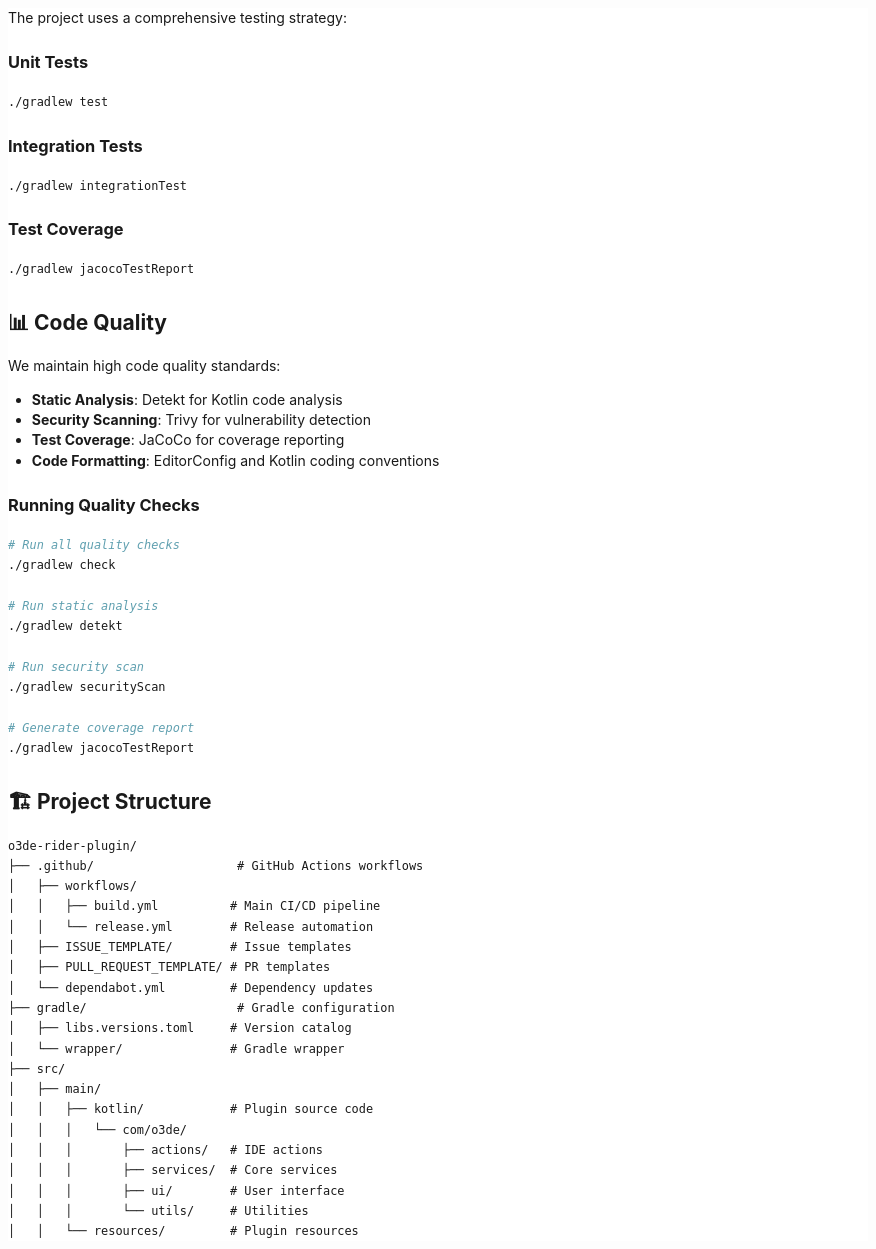 The project uses a comprehensive testing strategy:

### Unit Tests
```bash
./gradlew test
```

### Integration Tests
```bash
./gradlew integrationTest
```

### Test Coverage
```bash
./gradlew jacocoTestReport
```

## 📊 Code Quality

We maintain high code quality standards:

- **Static Analysis**: Detekt for Kotlin code analysis
- **Security Scanning**: Trivy for vulnerability detection
- **Test Coverage**: JaCoCo for coverage reporting
- **Code Formatting**: EditorConfig and Kotlin coding conventions

### Running Quality Checks

```bash
# Run all quality checks
./gradlew check

# Run static analysis
./gradlew detekt

# Run security scan
./gradlew securityScan

# Generate coverage report
./gradlew jacocoTestReport
```

## 🏗️ Project Structure

```
o3de-rider-plugin/
├── .github/                    # GitHub Actions workflows
│   ├── workflows/
│   │   ├── build.yml          # Main CI/CD pipeline
│   │   └── release.yml        # Release automation
│   ├── ISSUE_TEMPLATE/        # Issue templates
│   ├── PULL_REQUEST_TEMPLATE/ # PR templates
│   └── dependabot.yml         # Dependency updates
├── gradle/                     # Gradle configuration
│   ├── libs.versions.toml     # Version catalog
│   └── wrapper/               # Gradle wrapper
├── src/
│   ├── main/
│   │   ├── kotlin/            # Plugin source code
│   │   │   └── com/o3de/
│   │   │       ├── actions/   # IDE actions
│   │   │       ├── services/  # Core services
│   │   │       ├── ui/        # User interface
│   │   │       └── utils/     # Utilities
│   │   └── resources/         # Plugin resources
```